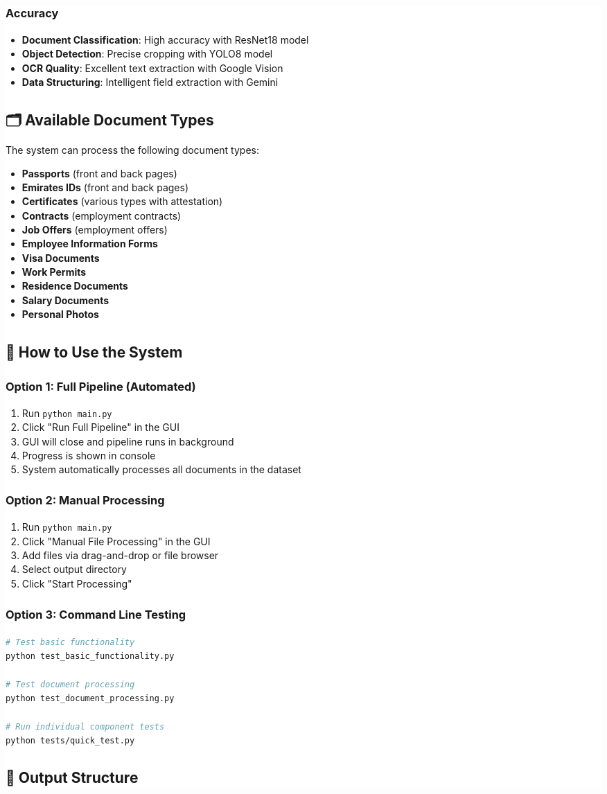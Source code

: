 ### Accuracy
- **Document Classification**: High accuracy with ResNet18 model
- **Object Detection**: Precise cropping with YOLO8 model
- **OCR Quality**: Excellent text extraction with Google Vision
- **Data Structuring**: Intelligent field extraction with Gemini

## 🗂️ Available Document Types

The system can process the following document types:
- **Passports** (front and back pages)
- **Emirates IDs** (front and back pages)
- **Certificates** (various types with attestation)
- **Contracts** (employment contracts)
- **Job Offers** (employment offers)
- **Employee Information Forms**
- **Visa Documents**
- **Work Permits**
- **Residence Documents**
- **Salary Documents**
- **Personal Photos**

## 🚀 How to Use the System

### Option 1: Full Pipeline (Automated)
1. Run `python main.py`
2. Click "Run Full Pipeline" in the GUI
3. GUI will close and pipeline runs in background
4. Progress is shown in console
5. System automatically processes all documents in the dataset

### Option 2: Manual Processing
1. Run `python main.py`
2. Click "Manual File Processing" in the GUI
3. Add files via drag-and-drop or file browser
4. Select output directory
5. Click "Start Processing"

### Option 3: Command Line Testing
```bash
# Test basic functionality
python test_basic_functionality.py

# Test document processing
python test_document_processing.py

# Run individual component tests
python tests/quick_test.py
```

## 📁 Output Structure
